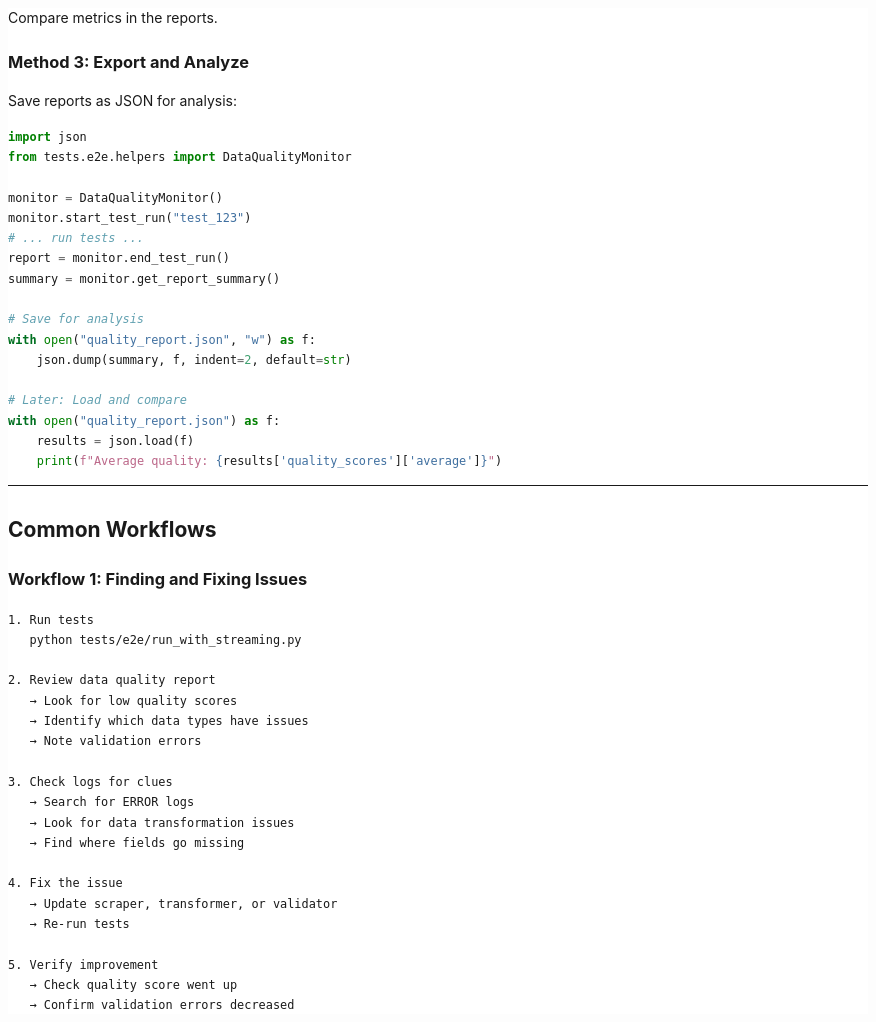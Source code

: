 Compare metrics in the reports.

### Method 3: Export and Analyze

Save reports as JSON for analysis:

```python
import json
from tests.e2e.helpers import DataQualityMonitor

monitor = DataQualityMonitor()
monitor.start_test_run("test_123")
# ... run tests ...
report = monitor.end_test_run()
summary = monitor.get_report_summary()

# Save for analysis
with open("quality_report.json", "w") as f:
    json.dump(summary, f, indent=2, default=str)

# Later: Load and compare
with open("quality_report.json") as f:
    results = json.load(f)
    print(f"Average quality: {results['quality_scores']['average']}")
```

---

## Common Workflows

### Workflow 1: Finding and Fixing Issues

```
1. Run tests
   python tests/e2e/run_with_streaming.py

2. Review data quality report
   → Look for low quality scores
   → Identify which data types have issues
   → Note validation errors

3. Check logs for clues
   → Search for ERROR logs
   → Look for data transformation issues
   → Find where fields go missing

4. Fix the issue
   → Update scraper, transformer, or validator
   → Re-run tests

5. Verify improvement
   → Check quality score went up
   → Confirm validation errors decreased
```
